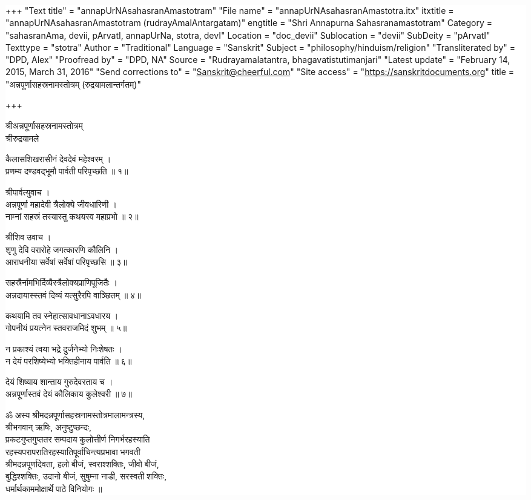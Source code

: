 +++
"Text title" = "annapUrNAsahasranAmastotram"
"File name" = "annapUrNAsahasranAmastotra.itx"
itxtitle = "annapUrNAsahasranAmastotram (rudrayAmalAntargatam)"
engtitle = "Shri Annapurna Sahasranamastotram"
Category = "sahasranAma, devii, pArvatI, annapUrNa, stotra, devI"
Location = "doc_devii"
Sublocation = "devii"
SubDeity = "pArvatI"
Texttype = "stotra"
Author = "Traditional"
Language = "Sanskrit"
Subject = "philosophy/hinduism/religion"
"Transliterated by" = "DPD, Alex"
"Proofread by" = "DPD, NA"
Source = "Rudrayamalatantra, bhagavatistutimanjari"
"Latest update" = "February 14, 2015, March 31, 2016"
"Send corrections to" = "Sanskrit@cheerful.com"
"Site access" = "https://sanskritdocuments.org"
title = "अन्नपूर्णासहस्रनामस्तोत्रम् (रुद्रयामलान्तर्गतम्)"

+++
  
 श्रीअन्नपूर्णासहस्रनामस्तोत्रम्   
श्रीरुद्रयामले  
  
कैलासशिखरासीनं देवदेवं महेश्वरम् ।  
प्रणम्य दण्डवद्भूमौ पार्वती परिपृच्छति ॥ १॥  
  
श्रीपार्वत्युवाच ।  
अन्नपूर्णा महादेवी त्रैलोक्ये जीवधारिणी ।  
नाम्नां सहस्रं तस्यास्तु कथयस्व महाप्रभो ॥ २॥  
  
श्रीशिव उवाच ।  
श‍ृणु देवि वरारोहे जगत्कारणि कौलिनि ।  
आराधनीया सर्वेषां सर्वेषां परिपृच्छसि ॥ ३॥  
  
सहस्रैर्नामभिर्दिव्यैस्त्रैलोक्यप्राणिपूजितैः ।  
अन्नदायास्स्तवं  दिव्यं यत्सुरैरपि वाञ्छितम् ॥ ४॥  
  
कथयामि तव स्नेहात्सावधानाऽवधारय ।  
गोपनीयं प्रयत्नेन स्तवराजमिदं शुभम् ॥ ५॥  
  
न प्रकाश्यं त्वया भद्रे दुर्जनेभ्यो निःशेषतः ।  
न देयं परशिष्येभ्यो भक्तिहीनाय पार्वति ॥ ६॥  
  
देयं शिष्याय शान्ताय गुरुदेवरताय च ।  
अन्नपूर्णास्तवं देयं कौलिकाय कुलेश्वरी ॥ ७॥  
  
ॐ अस्य श्रीमदन्नपूर्णासहस्रनामस्तोत्रमालामन्त्रस्य,  
श्रीभगवान् ऋषिः, अनुष्टुप्छन्दः,  
प्रकटगुप्तगुप्ततर सम्पदाय कुलोत्तीर्ण निगर्भरहस्याति  
रहस्यपरापरातिरहस्यातिपूर्वाचिन्त्यप्रभावा भगवती  
श्रीमदन्नपूर्णादेवता, हलो बीजं, स्वराश्शक्तिः, जीवो बीजं,  
बुद्धिश्शक्तिः, उदानो बीजं, सुषुम्ना नाडी, सरस्वती शक्तिः,  
धर्मार्थकाममोक्षार्थे पाठे विनियोगः ॥  
  